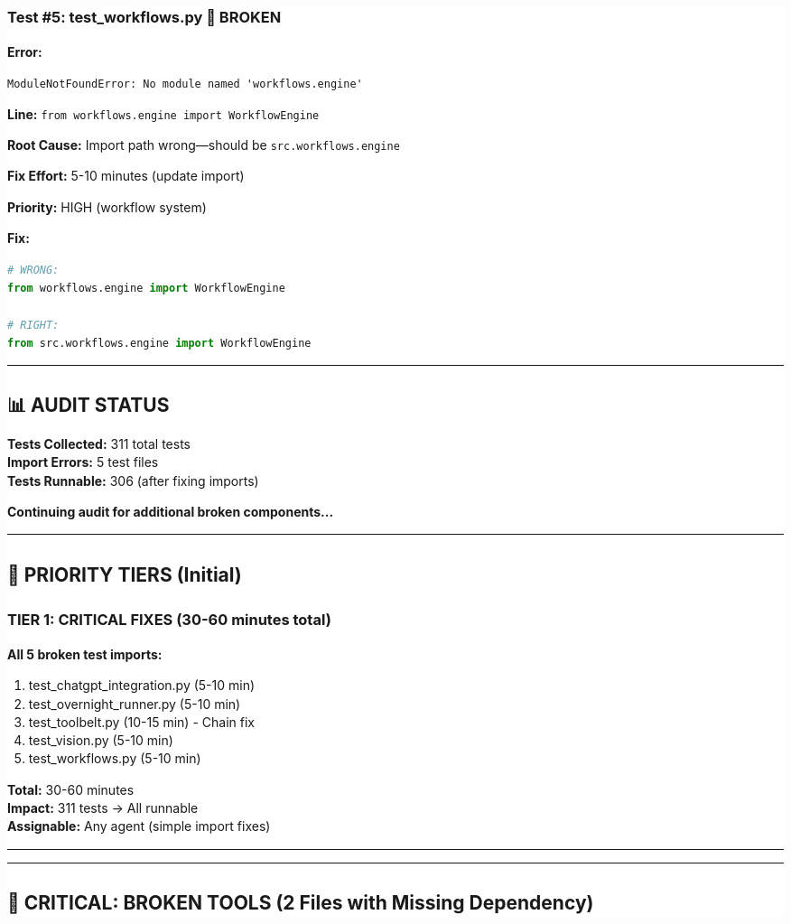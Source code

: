 ### **Test #5: test_workflows.py** 🚨 BROKEN

**Error:**
```
ModuleNotFoundError: No module named 'workflows.engine'
```

**Line:** `from workflows.engine import WorkflowEngine`

**Root Cause:** Import path wrong—should be `src.workflows.engine`

**Fix Effort:** 5-10 minutes (update import)

**Priority:** HIGH (workflow system)

**Fix:**
```python
# WRONG:
from workflows.engine import WorkflowEngine

# RIGHT:
from src.workflows.engine import WorkflowEngine
```

---

## 📊 AUDIT STATUS

**Tests Collected:** 311 total tests  
**Import Errors:** 5 test files  
**Tests Runnable:** 306 (after fixing imports)  

**Continuing audit for additional broken components...**

---

## 🎯 PRIORITY TIERS (Initial)

### **TIER 1: CRITICAL FIXES (30-60 minutes total)**

**All 5 broken test imports:**
1. test_chatgpt_integration.py (5-10 min)
2. test_overnight_runner.py (5-10 min)
3. test_toolbelt.py (10-15 min) - Chain fix
4. test_vision.py (5-10 min)
5. test_workflows.py (5-10 min)

**Total:** 30-60 minutes  
**Impact:** 311 tests → All runnable  
**Assignable:** Any agent (simple import fixes)  

---

---

## 🔴 CRITICAL: BROKEN TOOLS (2 Files with Missing Dependency)
